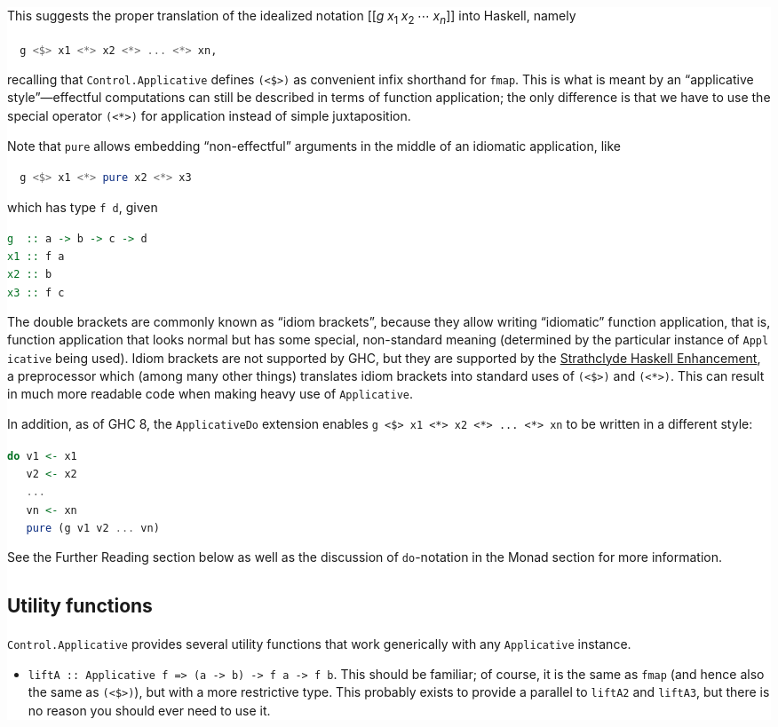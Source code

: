 This suggests the proper translation of the idealized notation $[[g \; x_1 \; x_2 \; \cdots \; x_n]]$ into Haskell, namely

```haskell
  g <$> x1 <*> x2 <*> ... <*> xn,
```

recalling that `Control.Applicative` defines `(<$>)` as convenient infix shorthand for `fmap`. This is what is meant by an “applicative style”—effectful computations can still be described in terms of function application; the only difference is that we have to use the special operator `(<*>)` for application instead of simple juxtaposition.

Note that `pure` allows embedding “non-effectful” arguments in the middle of an idiomatic application, like

```haskell
  g <$> x1 <*> pure x2 <*> x3
```

which has type `f d`, given

```haskell
g  :: a -> b -> c -> d
x1 :: f a
x2 :: b
x3 :: f c
```

The double brackets are commonly known as “idiom brackets”, because they allow writing “idiomatic” function application, that is, function application that looks normal but has some special, non-standard meaning (determined by the particular instance of `Applicative` being used).  Idiom brackets are not supported by GHC, but they are supported by the [Strathclyde Haskell Enhancement](http://personal.cis.strath.ac.uk/~conor/pub/she/), a preprocessor which (among many other things) translates idiom brackets into standard uses of `(<$>)` and `(<*>)`.  This can result in much more readable code when making heavy use of `Applicative`.

In addition, as of GHC 8, the `ApplicativeDo` extension enables `g <$> x1 <*> x2 <*> ... <*> xn` to be written in a different style:
```haskell
do v1 <- x1
   v2 <- x2
   ...
   vn <- xn
   pure (g v1 v2 ... vn)
```
See the Further Reading section below as well as the discussion of `do`-notation in the Monad section for more information.

## Utility functions

`Control.Applicative` provides several utility functions that work generically with any `Applicative` instance.

* `liftA :: Applicative f => (a -> b) -> f a -> f b`.  This should be familiar; of course, it is the same as `fmap` (and hence also the same as `(<$>)`), but with a more restrictive type.  This probably exists to provide a parallel to `liftA2` and `liftA3`, but there is no reason you should ever need to use it.
